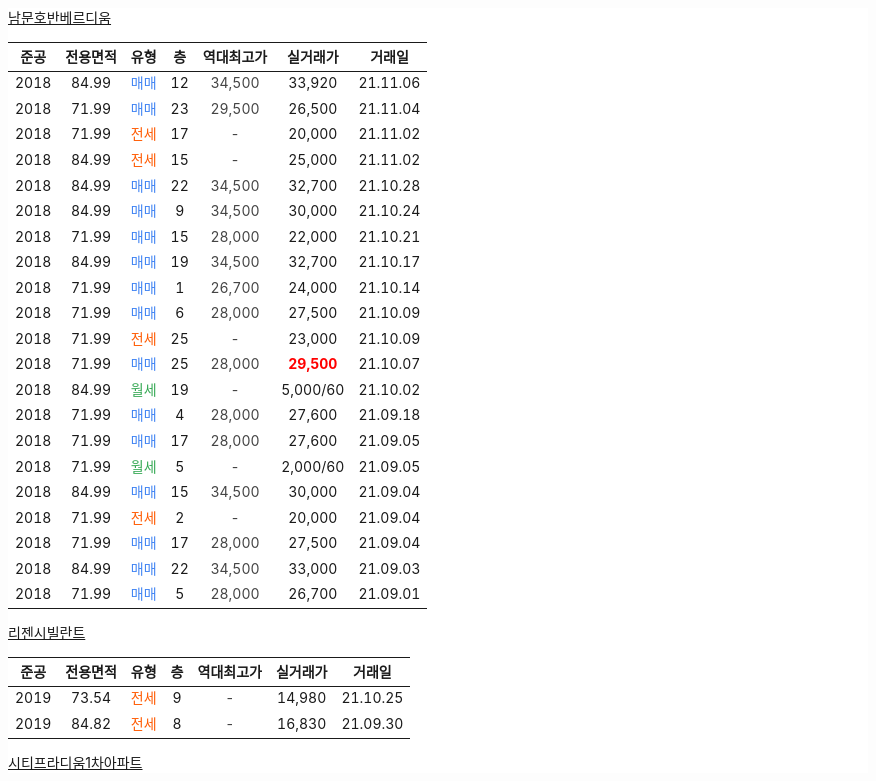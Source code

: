 
[남문호반베르디움](https://search.naver.com/search.naver?query=%EB%82%A8%EB%AC%B8%ED%98%B8%EB%B0%98%EB%B2%A0%EB%A5%B4%EB%94%94%EC%9B%80)

|준공|전용면적|유형|층|역대최고가|실거래가|거래일|
|:---:|:---:|:---:|:---:|:---:|:---:|:---:|
|2018|84.99|<span style="color:#4285F3">매매</span>|12|<span style="color:#444444">34,500</span>|33,920|21.11.06|
|2018|71.99|<span style="color:#4285F3">매매</span>|23|<span style="color:#444444">29,500</span>|26,500|21.11.04|
|2018|71.99|<span style="color:#FF5A00">전세</span>|17|<span style="color:#444444">-</span>|20,000|21.11.02|
|2018|84.99|<span style="color:#FF5A00">전세</span>|15|<span style="color:#444444">-</span>|25,000|21.11.02|
|2018|84.99|<span style="color:#4285F3">매매</span>|22|<span style="color:#444444">34,500</span>|32,700|21.10.28|
|2018|84.99|<span style="color:#4285F3">매매</span>|9|<span style="color:#444444">34,500</span>|30,000|21.10.24|
|2018|71.99|<span style="color:#4285F3">매매</span>|15|<span style="color:#444444">28,000</span>|22,000|21.10.21|
|2018|84.99|<span style="color:#4285F3">매매</span>|19|<span style="color:#444444">34,500</span>|32,700|21.10.17|
|2018|71.99|<span style="color:#4285F3">매매</span>|1|<span style="color:#444444">26,700</span>|24,000|21.10.14|
|2018|71.99|<span style="color:#4285F3">매매</span>|6|<span style="color:#444444">28,000</span>|27,500|21.10.09|
|2018|71.99|<span style="color:#FF5A00">전세</span>|25|<span style="color:#444444">-</span>|23,000|21.10.09|
|2018|71.99|<span style="color:#4285F3">매매</span>|25|<span style="color:#444444">28,000</span>|<b><span style="color:#FF0000">29,500</span></b>|21.10.07|
|2018|84.99|<span style="color:#34A853">월세</span>|19|<span style="color:#444444">-</span>|5,000/60|21.10.02|
|2018|71.99|<span style="color:#4285F3">매매</span>|4|<span style="color:#444444">28,000</span>|27,600|21.09.18|
|2018|71.99|<span style="color:#4285F3">매매</span>|17|<span style="color:#444444">28,000</span>|27,600|21.09.05|
|2018|71.99|<span style="color:#34A853">월세</span>|5|<span style="color:#444444">-</span>|2,000/60|21.09.05|
|2018|84.99|<span style="color:#4285F3">매매</span>|15|<span style="color:#444444">34,500</span>|30,000|21.09.04|
|2018|71.99|<span style="color:#FF5A00">전세</span>|2|<span style="color:#444444">-</span>|20,000|21.09.04|
|2018|71.99|<span style="color:#4285F3">매매</span>|17|<span style="color:#444444">28,000</span>|27,500|21.09.04|
|2018|84.99|<span style="color:#4285F3">매매</span>|22|<span style="color:#444444">34,500</span>|33,000|21.09.03|
|2018|71.99|<span style="color:#4285F3">매매</span>|5|<span style="color:#444444">28,000</span>|26,700|21.09.01|

[리젠시빌란트](https://search.naver.com/search.naver?query=%EB%A6%AC%EC%A0%A0%EC%8B%9C%EB%B9%8C%EB%9E%80%ED%8A%B8)

|준공|전용면적|유형|층|역대최고가|실거래가|거래일|
|:---:|:---:|:---:|:---:|:---:|:---:|:---:|
|2019|73.54|<span style="color:#FF5A00">전세</span>|9|<span style="color:#444444">-</span>|14,980|21.10.25|
|2019|84.82|<span style="color:#FF5A00">전세</span>|8|<span style="color:#444444">-</span>|16,830|21.09.30|

[시티프라디움1차아파트](https://search.naver.com/search.naver?query=%EC%8B%9C%ED%8B%B0%ED%94%84%EB%9D%BC%EB%94%94%EC%9B%801%EC%B0%A8%EC%95%84%ED%8C%8C%ED%8A%B8)
